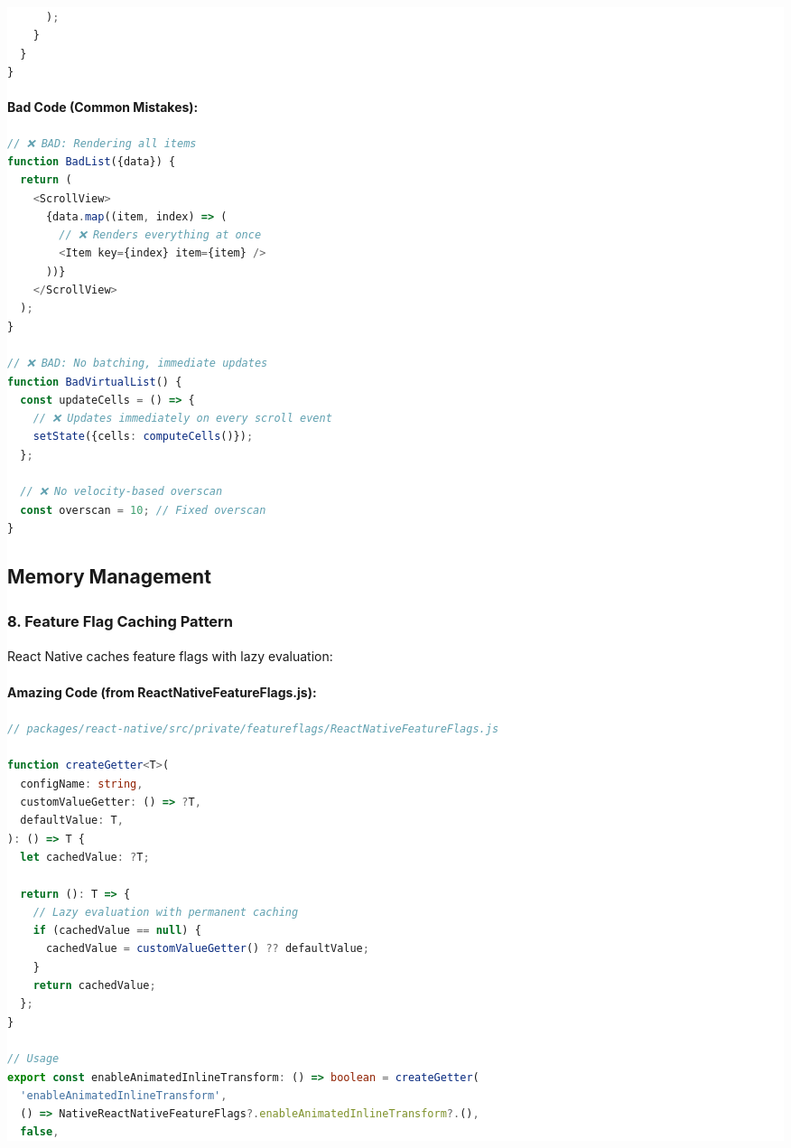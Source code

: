```typescript
      );
    }
  }
}
```

#### Bad Code (Common Mistakes):
```typescript
// ❌ BAD: Rendering all items
function BadList({data}) {
  return (
    <ScrollView>
      {data.map((item, index) => (
        // ❌ Renders everything at once
        <Item key={index} item={item} />
      ))}
    </ScrollView>
  );
}

// ❌ BAD: No batching, immediate updates
function BadVirtualList() {
  const updateCells = () => {
    // ❌ Updates immediately on every scroll event
    setState({cells: computeCells()});
  };
  
  // ❌ No velocity-based overscan
  const overscan = 10; // Fixed overscan
}
```

## Memory Management

### 8. Feature Flag Caching Pattern

React Native caches feature flags with lazy evaluation:

#### Amazing Code (from ReactNativeFeatureFlags.js):
```typescript
// packages/react-native/src/private/featureflags/ReactNativeFeatureFlags.js

function createGetter<T>(
  configName: string,
  customValueGetter: () => ?T,
  defaultValue: T,
): () => T {
  let cachedValue: ?T;
  
  return (): T => {
    // Lazy evaluation with permanent caching
    if (cachedValue == null) {
      cachedValue = customValueGetter() ?? defaultValue;
    }
    return cachedValue;
  };
}

// Usage
export const enableAnimatedInlineTransform: () => boolean = createGetter(
  'enableAnimatedInlineTransform',
  () => NativeReactNativeFeatureFlags?.enableAnimatedInlineTransform?.(),
  false,
```